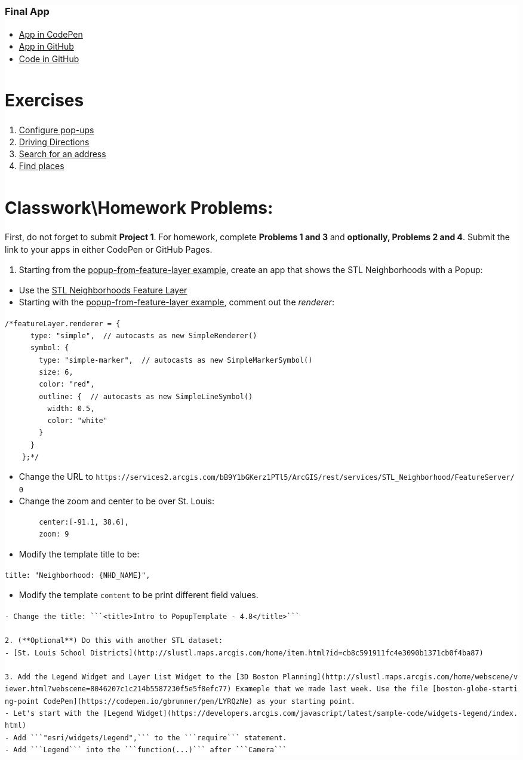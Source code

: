 ### Final App
- [App in CodePen](https://codepen.io/gbrunner/pen/wvzyrqw)
- [App in GitHub](https://gbrunner.github.io/world-population-3d-with-legend)
- [Code in GitHub](https://github.com/gbrunner/world-population-3d-with-legend)

# Exercises
1. [Configure pop-ups](https://developers.arcgis.com/labs/javascript/configure-pop-ups/)
2. [Driving Directions](https://developers.arcgis.com/labs/javascript/driving-directions/)
3. [Search for an address](https://developers.arcgis.com/labs/javascript/search-for-an-address/)
4. [Find places](https://developers.arcgis.com/labs/javascript/find-places/)

# Classwork\Homework Problems:
First, do not forget to submit **Project 1**. For homework, complete **Problems 1 and 3** and **optionally, Problems 2 and 4**. Submit the link to your apps in either CodePen or GitHub Pages.

1. Starting from the [popup-from-feature-layer example](https://codepen.io/gbrunner/pen/yLavzNY), create an app that shows the STL Neighborhoods with a Popup:
- Use the [STL Neighborhoods Feature Layer](https://services2.arcgis.com/bB9Y1bGKerz1PTl5/ArcGIS/rest/services/STL_Neighborhood/FeatureServer/0)
- Starting with the  [popup-from-feature-layer example](https://codepen.io/gbrunner/pen/yLavzNY), comment out the *renderer*:
```
/*featureLayer.renderer = {
      type: "simple",  // autocasts as new SimpleRenderer()
      symbol: {
        type: "simple-marker",  // autocasts as new SimpleMarkerSymbol()
        size: 6,
        color: "red",
        outline: {  // autocasts as new SimpleLineSymbol()
          width: 0.5,
          color: "white"
        }
      }
    };*/
```
- Change the URL to ```https://services2.arcgis.com/bB9Y1bGKerz1PTl5/ArcGIS/rest/services/STL_Neighborhood/FeatureServer/0```
- Change the zoom and center to be over St. Louis:
```
        center:[-91.1, 38.6],
        zoom: 9
```
-  Modify the template title to be:
```         
title: "Neighborhood: {NHD_NAME}",
```
- Modify the template ```content``` to be print different field values.
```
- Change the title: ```<title>Intro to PopupTemplate - 4.8</title>```

2. (**Optional**) Do this with another STL dataset:
- [St. Louis School Districts](http://slustl.maps.arcgis.com/home/item.html?id=cb8c591911fc4e3090b1371cb0f4ba87)

3. Add the Legend Widget and Layer List Widget to the [3D Boston Planning](http://slustl.maps.arcgis.com/home/webscene/viewer.html?webscene=8046207c1c214b5587230f5e5f8efc77) Exameple that we made last week. Use the file [boston-globe-starting-point CodePen](https://codepen.io/gbrunner/pen/LYRQzNe) as your starting point.
- Let's start with the [Legend Widget](https://developers.arcgis.com/javascript/latest/sample-code/widgets-legend/index.html)
- Add ```"esri/widgets/Legend",``` to the ```require``` statement.
- Add ```Legend``` into the ```function(...)``` after ```Camera```
```